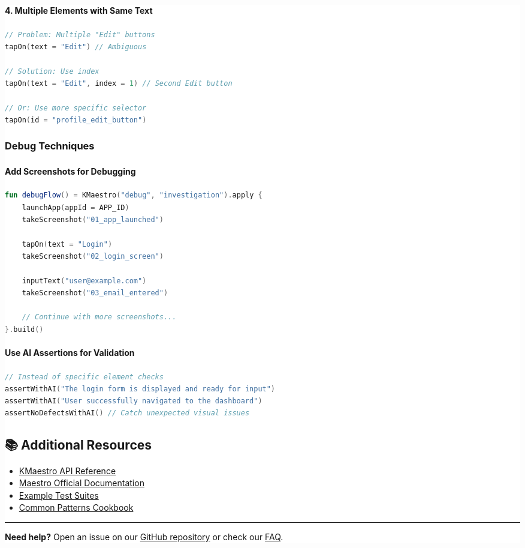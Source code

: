 #### 4. Multiple Elements with Same Text

```kotlin
// Problem: Multiple "Edit" buttons
tapOn(text = "Edit") // Ambiguous

// Solution: Use index
tapOn(text = "Edit", index = 1) // Second Edit button

// Or: Use more specific selector
tapOn(id = "profile_edit_button")
```

### Debug Techniques

#### Add Screenshots for Debugging

```kotlin
fun debugFlow() = KMaestro("debug", "investigation").apply {
    launchApp(appId = APP_ID)
    takeScreenshot("01_app_launched")
    
    tapOn(text = "Login")
    takeScreenshot("02_login_screen")
    
    inputText("user@example.com")
    takeScreenshot("03_email_entered")
    
    // Continue with more screenshots...
}.build()
```

#### Use AI Assertions for Validation

```kotlin
// Instead of specific element checks
assertWithAI("The login form is displayed and ready for input")
assertWithAI("User successfully navigated to the dashboard")
assertNoDefectsWithAI() // Catch unexpected visual issues
```

## 📚 Additional Resources

- [KMaestro API Reference](../API_REFERENCE.md)
- [Maestro Official Documentation](https://maestro.mobile.dev)
- [Example Test Suites](../examples/)
- [Common Patterns Cookbook](COOKBOOK.md)

---

**Need help?** Open an issue on our [GitHub repository](https://github.com/your-org/kmaestro/issues)
or check our [FAQ](FAQ.md).